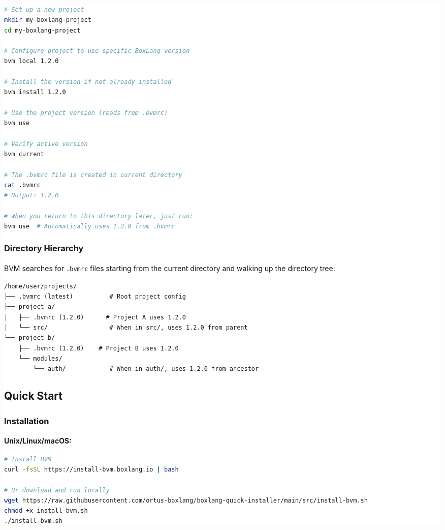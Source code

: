 ```bash
# Set up a new project
mkdir my-boxlang-project
cd my-boxlang-project

# Configure project to use specific BoxLang version
bvm local 1.2.0

# Install the version if not already installed
bvm install 1.2.0

# Use the project version (reads from .bvmrc)
bvm use

# Verify active version
bvm current

# The .bvmrc file is created in current directory
cat .bvmrc
# Output: 1.2.0

# When you return to this directory later, just run:
bvm use  # Automatically uses 1.2.0 from .bvmrc
```

### Directory Hierarchy

BVM searches for `.bvmrc` files starting from the current directory and walking up the directory tree:

```
/home/user/projects/
├── .bvmrc (latest)          # Root project config
├── project-a/
│   ├── .bvmrc (1.2.0)      # Project A uses 1.2.0
│   └── src/                 # When in src/, uses 1.2.0 from parent
└── project-b/
    ├── .bvmrc (1.2.0)    # Project B uses 1.2.0
    └── modules/
        └── auth/            # When in auth/, uses 1.2.0 from ancestor
```

## Quick Start

### Installation

**Unix/Linux/macOS:**

```bash
# Install BVM
curl -fsSL https://install-bvm.boxlang.io | bash

# Or download and run locally
wget https://raw.githubusercontent.com/ortus-boxlang/boxlang-quick-installer/main/src/install-bvm.sh
chmod +x install-bvm.sh
./install-bvm.sh
```

